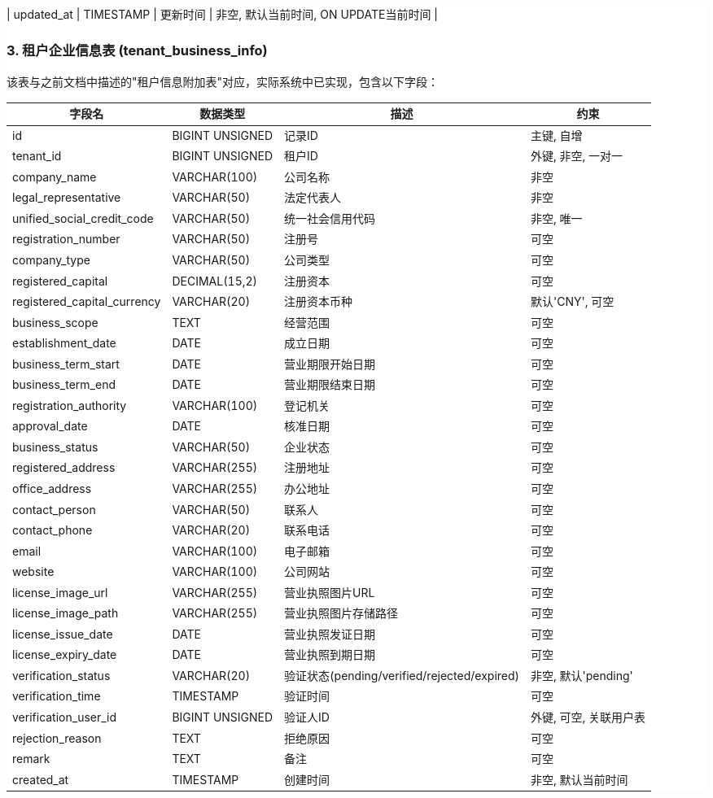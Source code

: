 | updated_at | TIMESTAMP | 更新时间 | 非空, 默认当前时间, ON UPDATE当前时间 |

### 3. 租户企业信息表 (tenant_business_info)

该表与之前文档中描述的"租户信息附加表"对应，实际系统中已实现，包含以下字段：

| 字段名 | 数据类型 | 描述 | 约束 |
|--------|----------|------|------|
| id | BIGINT UNSIGNED | 记录ID | 主键, 自增 |
| tenant_id | BIGINT UNSIGNED | 租户ID | 外键, 非空, 一对一 |
| company_name | VARCHAR(100) | 公司名称 | 非空 |
| legal_representative | VARCHAR(50) | 法定代表人 | 非空 |
| unified_social_credit_code | VARCHAR(50) | 统一社会信用代码 | 非空, 唯一 |
| registration_number | VARCHAR(50) | 注册号 | 可空 |
| company_type | VARCHAR(50) | 公司类型 | 可空 |
| registered_capital | DECIMAL(15,2) | 注册资本 | 可空 |
| registered_capital_currency | VARCHAR(20) | 注册资本币种 | 默认'CNY', 可空 |
| business_scope | TEXT | 经营范围 | 可空 |
| establishment_date | DATE | 成立日期 | 可空 |
| business_term_start | DATE | 营业期限开始日期 | 可空 |
| business_term_end | DATE | 营业期限结束日期 | 可空 |
| registration_authority | VARCHAR(100) | 登记机关 | 可空 |
| approval_date | DATE | 核准日期 | 可空 |
| business_status | VARCHAR(50) | 企业状态 | 可空 |
| registered_address | VARCHAR(255) | 注册地址 | 可空 |
| office_address | VARCHAR(255) | 办公地址 | 可空 |
| contact_person | VARCHAR(50) | 联系人 | 可空 |
| contact_phone | VARCHAR(20) | 联系电话 | 可空 |
| email | VARCHAR(100) | 电子邮箱 | 可空 |
| website | VARCHAR(100) | 公司网站 | 可空 |
| license_image_url | VARCHAR(255) | 营业执照图片URL | 可空 |
| license_image_path | VARCHAR(255) | 营业执照图片存储路径 | 可空 |
| license_issue_date | DATE | 营业执照发证日期 | 可空 |
| license_expiry_date | DATE | 营业执照到期日期 | 可空 |
| verification_status | VARCHAR(20) | 验证状态(pending/verified/rejected/expired) | 非空, 默认'pending' |
| verification_time | TIMESTAMP | 验证时间 | 可空 |
| verification_user_id | BIGINT UNSIGNED | 验证人ID | 外键, 可空, 关联用户表 |
| rejection_reason | TEXT | 拒绝原因 | 可空 |
| remark | TEXT | 备注 | 可空 |
| created_at | TIMESTAMP | 创建时间 | 非空, 默认当前时间 |
